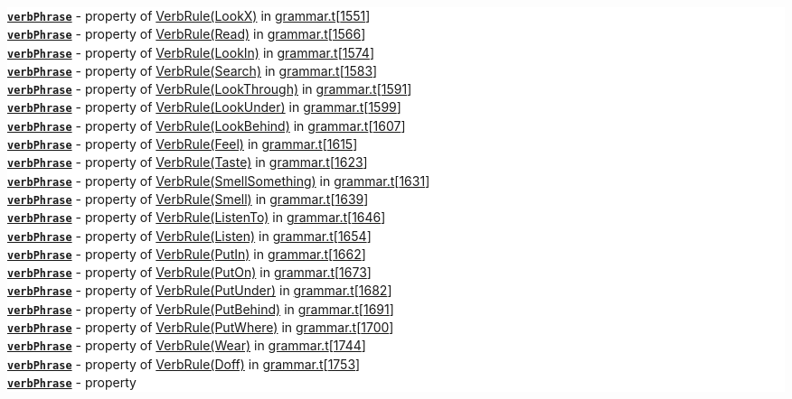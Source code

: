 [**`verbPhrase`**](../object/VerbRule(LookX).html#verbPhrase) - property
of [VerbRule(LookX)](../object/VerbRule(LookX).html) in
[grammar.t](../file/grammar.t.html)\[[1551](../source/grammar.t.html#1551)\]  
[**`verbPhrase`**](../object/VerbRule(Read).html#verbPhrase) - property
of [VerbRule(Read)](../object/VerbRule(Read).html) in
[grammar.t](../file/grammar.t.html)\[[1566](../source/grammar.t.html#1566)\]  
[**`verbPhrase`**](../object/VerbRule(LookIn).html#verbPhrase) -
property of [VerbRule(LookIn)](../object/VerbRule(LookIn).html) in
[grammar.t](../file/grammar.t.html)\[[1574](../source/grammar.t.html#1574)\]  
[**`verbPhrase`**](../object/VerbRule(Search).html#verbPhrase) -
property of [VerbRule(Search)](../object/VerbRule(Search).html) in
[grammar.t](../file/grammar.t.html)\[[1583](../source/grammar.t.html#1583)\]  
[**`verbPhrase`**](../object/VerbRule(LookThrough).html#verbPhrase) -
property of
[VerbRule(LookThrough)](../object/VerbRule(LookThrough).html) in
[grammar.t](../file/grammar.t.html)\[[1591](../source/grammar.t.html#1591)\]  
[**`verbPhrase`**](../object/VerbRule(LookUnder).html#verbPhrase) -
property of [VerbRule(LookUnder)](../object/VerbRule(LookUnder).html) in
[grammar.t](../file/grammar.t.html)\[[1599](../source/grammar.t.html#1599)\]  
[**`verbPhrase`**](../object/VerbRule(LookBehind).html#verbPhrase) -
property of [VerbRule(LookBehind)](../object/VerbRule(LookBehind).html)
in
[grammar.t](../file/grammar.t.html)\[[1607](../source/grammar.t.html#1607)\]  
[**`verbPhrase`**](../object/VerbRule(Feel).html#verbPhrase) - property
of [VerbRule(Feel)](../object/VerbRule(Feel).html) in
[grammar.t](../file/grammar.t.html)\[[1615](../source/grammar.t.html#1615)\]  
[**`verbPhrase`**](../object/VerbRule(Taste).html#verbPhrase) - property
of [VerbRule(Taste)](../object/VerbRule(Taste).html) in
[grammar.t](../file/grammar.t.html)\[[1623](../source/grammar.t.html#1623)\]  
[**`verbPhrase`**](../object/VerbRule(SmellSomething).html#verbPhrase) -
property of
[VerbRule(SmellSomething)](../object/VerbRule(SmellSomething).html) in
[grammar.t](../file/grammar.t.html)\[[1631](../source/grammar.t.html#1631)\]  
[**`verbPhrase`**](../object/VerbRule(Smell).html#verbPhrase) - property
of [VerbRule(Smell)](../object/VerbRule(Smell).html) in
[grammar.t](../file/grammar.t.html)\[[1639](../source/grammar.t.html#1639)\]  
[**`verbPhrase`**](../object/VerbRule(ListenTo).html#verbPhrase) -
property of [VerbRule(ListenTo)](../object/VerbRule(ListenTo).html) in
[grammar.t](../file/grammar.t.html)\[[1646](../source/grammar.t.html#1646)\]  
[**`verbPhrase`**](../object/VerbRule(Listen).html#verbPhrase) -
property of [VerbRule(Listen)](../object/VerbRule(Listen).html) in
[grammar.t](../file/grammar.t.html)\[[1654](../source/grammar.t.html#1654)\]  
[**`verbPhrase`**](../object/VerbRule(PutIn).html#verbPhrase) - property
of [VerbRule(PutIn)](../object/VerbRule(PutIn).html) in
[grammar.t](../file/grammar.t.html)\[[1662](../source/grammar.t.html#1662)\]  
[**`verbPhrase`**](../object/VerbRule(PutOn).html#verbPhrase) - property
of [VerbRule(PutOn)](../object/VerbRule(PutOn).html) in
[grammar.t](../file/grammar.t.html)\[[1673](../source/grammar.t.html#1673)\]  
[**`verbPhrase`**](../object/VerbRule(PutUnder).html#verbPhrase) -
property of [VerbRule(PutUnder)](../object/VerbRule(PutUnder).html) in
[grammar.t](../file/grammar.t.html)\[[1682](../source/grammar.t.html#1682)\]  
[**`verbPhrase`**](../object/VerbRule(PutBehind).html#verbPhrase) -
property of [VerbRule(PutBehind)](../object/VerbRule(PutBehind).html) in
[grammar.t](../file/grammar.t.html)\[[1691](../source/grammar.t.html#1691)\]  
[**`verbPhrase`**](../object/VerbRule(PutWhere).html#verbPhrase) -
property of [VerbRule(PutWhere)](../object/VerbRule(PutWhere).html) in
[grammar.t](../file/grammar.t.html)\[[1700](../source/grammar.t.html#1700)\]  
[**`verbPhrase`**](../object/VerbRule(Wear).html#verbPhrase) - property
of [VerbRule(Wear)](../object/VerbRule(Wear).html) in
[grammar.t](../file/grammar.t.html)\[[1744](../source/grammar.t.html#1744)\]  
[**`verbPhrase`**](../object/VerbRule(Doff).html#verbPhrase) - property
of [VerbRule(Doff)](../object/VerbRule(Doff).html) in
[grammar.t](../file/grammar.t.html)\[[1753](../source/grammar.t.html#1753)\]  
[**`verbPhrase`**](../object/VerbRule(Kiss).html#verbPhrase) - property